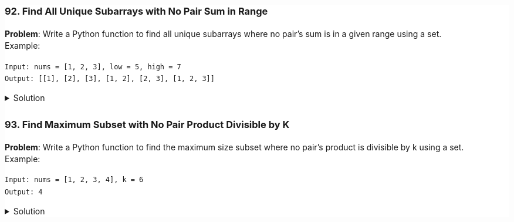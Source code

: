 </details>

### 92. Find All Unique Subarrays with No Pair Sum in Range
**Problem**: Write a Python function to find all unique subarrays where no pair’s sum is in a given range using a set.  
Example:  
```
Input: nums = [1, 2, 3], low = 5, high = 7  
Output: [[1], [2], [3], [1, 2], [2, 3], [1, 2, 3]]
```
<details><summary>Solution</summary></details>

### 93. Find Maximum Subset with No Pair Product Divisible by K
**Problem**: Write a Python function to find the maximum size subset where no pair’s product is divisible by k using a set.  
Example:  
```
Input: nums = [1, 2, 3, 4], k = 6  
Output: 4
```
<details>
<summary>Solution</summary>

```python
def max_subset_no_pair_product_divisible(nums, k):
    max_size = 0
    for mask in range(1 << len(nums)):
        curr_set = set()
        valid = True
        for i in range(len(nums)):
            if mask & (1 << i):
                for num in curr_set:
                    if (num * nums[i]) % k == 0:
                        valid = False
                        break
                if not valid:
                    break
                curr_set.add(nums[i])
        if valid:
            max_size = max(max_size, len(curr_set))
    return max_size
```
